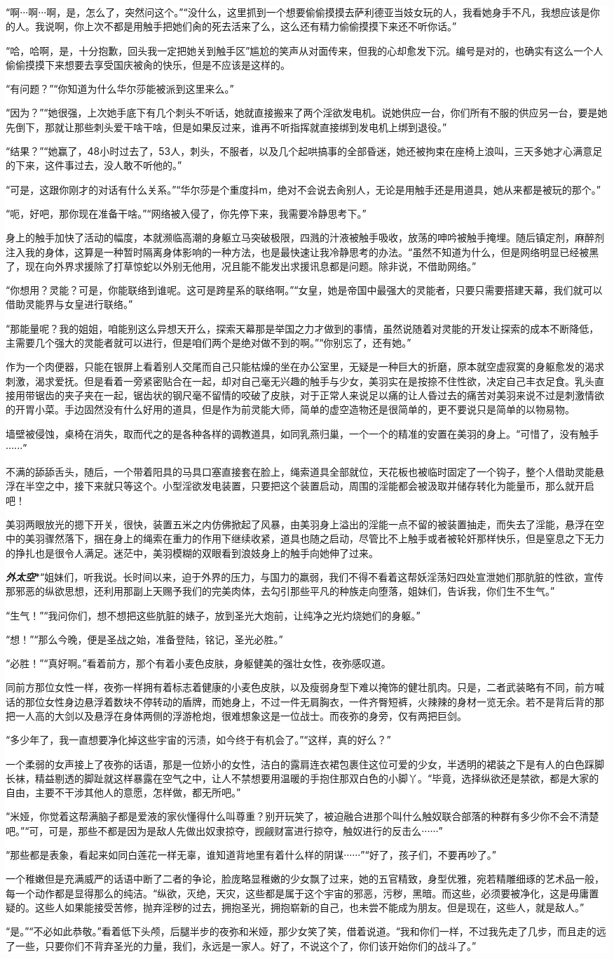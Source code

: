 “啊···啊···啊，是，怎么了，突然问这个。”“没什么，这里抓到一个想要偷偷摸摸去萨利德亚当妓女玩的人，我看她身手不凡，我想应该是你的人。我说啊，你上次不都是用触手把她们肏的死去活来了么，这么还有精力偷偷摸摸下来还不听你话。”

“哈，哈啊，是，十分抱歉，回头我一定把她关到触手区”尴尬的笑声从对面传来，但我的心却愈发下沉。编号是对的，也确实有这么一个人偷偷摸摸下来想要去享受国庆被肏的快乐，但是不应该是这样的。

“有问题？”“你知道为什么华尔莎能被派到这里来么。”

“因为？”“她很强，上次她手底下有几个刺头不听话，她就直接搬来了两个淫欲发电机。说她供应一台，你们所有不服的供应另一台，要是她先倒下，那就让那些刺头爱干啥干啥，但是如果反过来，谁再不听指挥就直接绑到发电机上绑到退役。”

“结果？”“她赢了，48小时过去了，53人，刺头，不服者，以及几个起哄搞事的全部昏迷，她还被拘束在座椅上浪叫，三天多她才心满意足的下来，这件事过去，没人敢不听他的。”

“可是，这跟你刚才的对话有什么关系。”“华尔莎是个重度抖m，绝对不会说去肏别人，无论是用触手还是用道具，她从来都是被玩的那个。”

“呃，好吧，那你现在准备干啥。”“网络被入侵了，你先停下来，我需要冷静思考下。”

身上的触手加快了活动的幅度，本就濒临高潮的身躯立马突破极限，四溅的汁液被触手吸收，放荡的呻吟被触手掩埋。随后镇定剂，麻醉剂注入我的身体，这算是一种暂时隔离身体影响的一种方法，也是最快速让我冷静思考的办法。“虽然不知道为什么，但是网络明显已经被黑了，现在向外界求援除了打草惊蛇以外别无他用，况且能不能发出求援讯息都是问题。除非说，不借助网络。”

“你想用？灵能？可是，你能联络到谁呢。这可是跨星系的联络啊。”“女皇，她是帝国中最强大的灵能者，只要只需要搭建天幕，我们就可以借助灵能界与女皇进行联络。”

“那能量呢？我的姐姐，咱能别这么异想天开么，探索天幕那是举国之力才做到的事情，虽然说随着对灵能的开发让探索的成本不断降低，主需要几个强大的灵能者就可以进行，但是咱们两个是绝对做不到的啊。”“你别忘了，还有她。”

作为一个肉便器，只能在银屏上看着别人交尾而自己只能枯燥的坐在办公室里，无疑是一种巨大的折磨，原本就空虚寂寞的身躯愈发的渴求刺激，渴求爱抚。但是看着一旁紧密贴合在一起，却对自己毫无兴趣的触手与少女，美羽实在是按捺不住性欲，决定自己丰衣足食。乳头直接用带锯齿的夹子夹在一起，锯齿状的钢尺毫不留情的咬破了皮肤，对于正常人来说足以痛的让人昏过去的痛苦对美羽来说不过是刺激情欲的开胃小菜。手边固然没有什么好用的道具，但是作为前灵能大师，简单的虚空造物还是很简单的，更不要说只是简单的以物易物。

墙壁被侵蚀，桌椅在消失，取而代之的是各种各样的调教道具，如同乳燕归巢，一个一个的精准的安置在美羽的身上。“可惜了，没有触手······”

不满的舔舔舌头，随后，一个带着阳具的马具口塞直接套在脸上，绳索道具全部就位，天花板也被临时固定了一个钩子，整个人借助灵能悬浮在半空之中，接下来就只等这个。小型淫欲发电装置，只要把这个装置启动，周围的淫能都会被汲取并储存转化为能量币，那么就开启吧！

美羽两眼放光的摁下开关，很快，装置五米之内仿佛掀起了风暴，由美羽身上溢出的淫能一点不留的被装置抽走，而失去了淫能，悬浮在空中的美羽骤然落下，捆在身上的绳索在重力的作用下继续收紧，道具也随之启动，尽管比不上触手或者被轮奸那样快乐，但是窒息之下无力的挣扎也是很令人满足。迷茫中，美羽模糊的双眼看到浪妓身上的触手向她伸了过来。

***************************************外太空****************************************“姐妹们，听我说。长时间以来，迫于外界的压力，与国力的羸弱，我们不得不看着这帮妖淫荡妇四处宣泄她们那肮脏的性欲，宣传那邪恶的纵欲思想，还利用那副上天赐予我们的完美肉体，去勾引那些平凡的种族走向堕落，姐妹们，告诉我，你们生不生气。”

“生气！”“我问你们，想不想把这些肮脏的婊子，放到圣光大炮前，让纯净之光灼烧她们的身躯。”

“想！”“那么今晚，便是圣战之始，准备登陆，铭记，圣光必胜。”

“必胜！”“真好啊。”看着前方，那个有着小麦色皮肤，身躯健美的强壮女性，夜弥感叹道。

同前方那位女性一样，夜弥一样拥有着标志着健康的小麦色皮肤，以及瘦弱身型下难以掩饰的健壮肌肉。只是，二者武装略有不同，前方喊话的那位女性身边悬浮着数块不停转动的盾牌，而她身上，不过一件无肩胸衣，一件齐臀短裤，火辣辣的身材一览无余。若不是背后背的那把一人高的大剑以及悬浮在身体两侧的浮游枪炮，很难想象这是一位战士。而夜弥的身旁，仅有两把巨剑。

“多少年了，我一直想要净化掉这些宇宙的污渍，如今终于有机会了。”“这样，真的好么？”

一个柔弱的女声接上了夜弥的话语，那是一位娇小的女性，洁白的露肩连衣裙包裹住这位可爱的少女，半透明的裙装之下是有人的白色踩脚长袜，精益剔透的脚趾就这样暴露在空气之中，让人不禁想要用温暖的手抱住那双白色的小脚丫。“毕竟，选择纵欲还是禁欲，都是大家的自由，主要不干涉其他人的意愿，怎样做，都无所吧。”

“米娅，你觉着这帮满脑子都是爱液的家伙懂得什么叫尊重？别开玩笑了，被迫融合进那个叫什么触奴联合部落的种群有多少你不会不清楚吧。”“可，可是，那些不都是因为是敌人先做出奴隶掠夺，觊觎财富进行掠夺，触奴进行的反击么······”

“那些都是表象，看起来如同白莲花一样无辜，谁知道背地里有着什么样的阴谋······”“好了，孩子们，不要再吵了。”

一个稚嫩但是充满威严的话语中断了二者的争论，脸庞略显稚嫩的少女飘了过来，她的五官精致，身型优雅，宛若精雕细琢的艺术品一般，每一个动作都是显得那么的纯洁。“纵欲，灭绝，天灾，这些都是属于这个宇宙的邪恶，污秽，黑暗。而这些，必须要被净化，这是毋庸置疑的。这些人如果能接受苦修，抛弃淫秽的过去，拥抱圣光，拥抱崭新的自己，也未尝不能成为朋友。但是现在，这些人，就是敌人。”

“是。”“不必如此恭敬。”看着低下头颅，后腿半步的夜弥和米娅，那少女笑了笑，借着说道。“我和你们一样，不过我先走了几步，而且走的远了一些，只要你们不背弃圣光的力量，我们，永远是一家人。好了，不说这个了，你们该开始你们的战斗了。”
